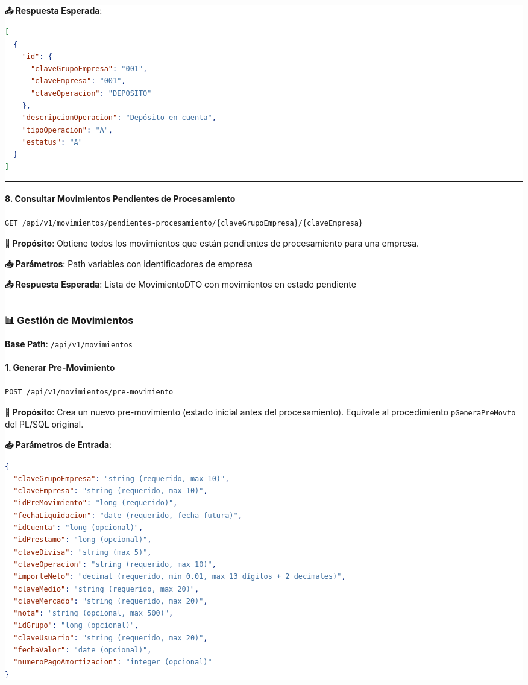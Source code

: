 **📤 Respuesta Esperada**:
```json
[
  {
    "id": {
      "claveGrupoEmpresa": "001",
      "claveEmpresa": "001",
      "claveOperacion": "DEPOSITO"
    },
    "descripcionOperacion": "Depósito en cuenta",
    "tipoOperacion": "A",
    "estatus": "A"
  }
]
```

---

#### 8. **Consultar Movimientos Pendientes de Procesamiento**
```http
GET /api/v1/movimientos/pendientes-procesamiento/{claveGrupoEmpresa}/{claveEmpresa}
```

**📌 Propósito**: Obtiene todos los movimientos que están pendientes de procesamiento para una empresa.

**📥 Parámetros**: Path variables con identificadores de empresa

**📤 Respuesta Esperada**: Lista de MovimientoDTO con movimientos en estado pendiente

---

### 📊 Gestión de Movimientos
**Base Path**: `/api/v1/movimientos`

#### 1. **Generar Pre-Movimiento**
```http
POST /api/v1/movimientos/pre-movimiento
```

**📌 Propósito**: Crea un nuevo pre-movimiento (estado inicial antes del procesamiento). Equivale al procedimiento `pGeneraPreMovto` del PL/SQL original.

**📥 Parámetros de Entrada**:
```json
{
  "claveGrupoEmpresa": "string (requerido, max 10)",
  "claveEmpresa": "string (requerido, max 10)",
  "idPreMovimiento": "long (requerido)",
  "fechaLiquidacion": "date (requerido, fecha futura)",
  "idCuenta": "long (opcional)",
  "idPrestamo": "long (opcional)",
  "claveDivisa": "string (max 5)",
  "claveOperacion": "string (requerido, max 10)",
  "importeNeto": "decimal (requerido, min 0.01, max 13 dígitos + 2 decimales)",
  "claveMedio": "string (requerido, max 20)",
  "claveMercado": "string (requerido, max 20)",
  "nota": "string (opcional, max 500)",
  "idGrupo": "long (opcional)",
  "claveUsuario": "string (requerido, max 20)",
  "fechaValor": "date (opcional)",
  "numeroPagoAmortizacion": "integer (opcional)"
}
```
